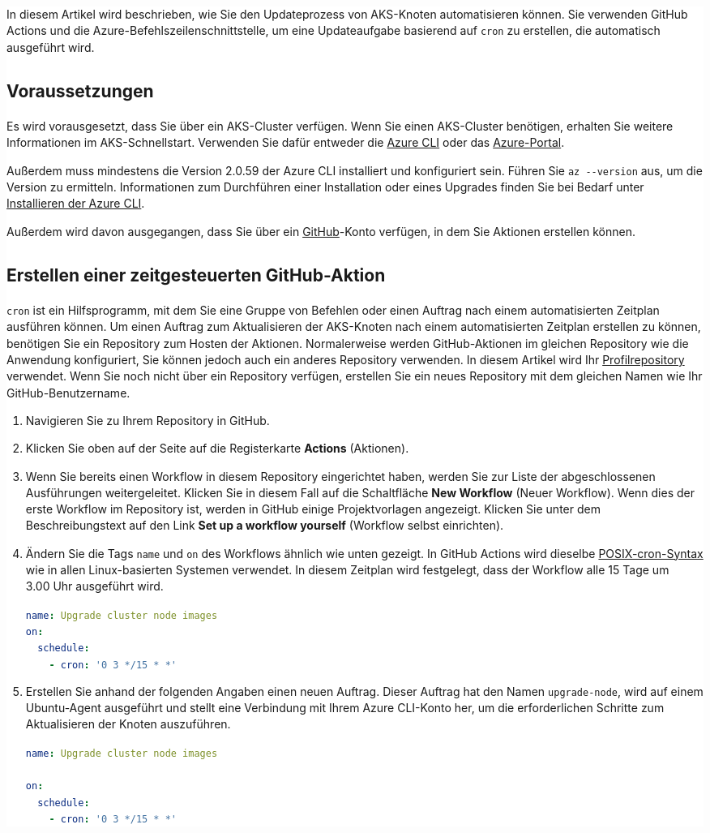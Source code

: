 In diesem Artikel wird beschrieben, wie Sie den Updateprozess von AKS-Knoten automatisieren können. Sie verwenden GitHub Actions und die Azure-Befehlszeilenschnittstelle, um eine Updateaufgabe basierend auf `cron` zu erstellen, die automatisch ausgeführt wird.

## <a name="before-you-begin"></a>Voraussetzungen

Es wird vorausgesetzt, dass Sie über ein AKS-Cluster verfügen. Wenn Sie einen AKS-Cluster benötigen, erhalten Sie weitere Informationen im AKS-Schnellstart. Verwenden Sie dafür entweder die [Azure CLI][aks-quickstart-cli] oder das [Azure-Portal][aks-quickstart-portal].

Außerdem muss mindestens die Version 2.0.59 der Azure CLI installiert und konfiguriert sein. Führen Sie `az --version` aus, um die Version zu ermitteln. Informationen zum Durchführen einer Installation oder eines Upgrades finden Sie bei Bedarf unter [Installieren der Azure CLI][install-azure-cli].

Außerdem wird davon ausgegangen, dass Sie über ein [GitHub][github]-Konto verfügen, in dem Sie Aktionen erstellen können.

## <a name="create-a-timed-github-action"></a>Erstellen einer zeitgesteuerten GitHub-Aktion

`cron` ist ein Hilfsprogramm, mit dem Sie eine Gruppe von Befehlen oder einen Auftrag nach einem automatisierten Zeitplan ausführen können. Um einen Auftrag zum Aktualisieren der AKS-Knoten nach einem automatisierten Zeitplan erstellen zu können, benötigen Sie ein Repository zum Hosten der Aktionen. Normalerweise werden GitHub-Aktionen im gleichen Repository wie die Anwendung konfiguriert, Sie können jedoch auch ein anderes Repository verwenden. In diesem Artikel wird Ihr [Profilrepository][profile-repository] verwendet. Wenn Sie noch nicht über ein Repository verfügen, erstellen Sie ein neues Repository mit dem gleichen Namen wie Ihr GitHub-Benutzername.

1. Navigieren Sie zu Ihrem Repository in GitHub.
1. Klicken Sie oben auf der Seite auf die Registerkarte **Actions** (Aktionen).
1. Wenn Sie bereits einen Workflow in diesem Repository eingerichtet haben, werden Sie zur Liste der abgeschlossenen Ausführungen weitergeleitet. Klicken Sie in diesem Fall auf die Schaltfläche **New Workflow** (Neuer Workflow). Wenn dies der erste Workflow im Repository ist, werden in GitHub einige Projektvorlagen angezeigt. Klicken Sie unter dem Beschreibungstext auf den Link **Set up a workflow yourself** (Workflow selbst einrichten).
1. Ändern Sie die Tags `name` und `on` des Workflows ähnlich wie unten gezeigt. In GitHub Actions wird dieselbe [POSIX-cron-Syntax][cron-syntax] wie in allen Linux-basierten Systemen verwendet. In diesem Zeitplan wird festgelegt, dass der Workflow alle 15 Tage um 3.00 Uhr ausgeführt wird.

    ```yml
    name: Upgrade cluster node images
    on:
      schedule:
        - cron: '0 3 */15 * *'
    ```

1. Erstellen Sie anhand der folgenden Angaben einen neuen Auftrag. Dieser Auftrag hat den Namen `upgrade-node`, wird auf einem Ubuntu-Agent ausgeführt und stellt eine Verbindung mit Ihrem Azure CLI-Konto her, um die erforderlichen Schritte zum Aktualisieren der Knoten auszuführen.

    ```yml
    name: Upgrade cluster node images

    on:
      schedule:
        - cron: '0 3 */15 * *'


[github]: https://github.com
[profile-repository]: https://docs.github.com/en/free-pro-team@latest/github/setting-up-and-managing-your-github-profile/about-your-profile
[cron-syntax]: https://pubs.opengroup.org/onlinepubs/9699919799/utilities/crontab.html#tag_20_25_07
[aks-quickstart-cli]: kubernetes-walkthrough.md
[aks-quickstart-portal]: kubernetes-walkthrough-portal.md
[install-azure-cli]: /cli/azure/install-azure-cli
[managed-node-upgrades-article]: node-image-upgrade.md
[cluster-upgrades-article]: upgrade-cluster.md
[system-pools]: use-system-pools.md
[spot-pools]: spot-node-pool.md
[use-multiple-node-pools]: use-multiple-node-pools.md